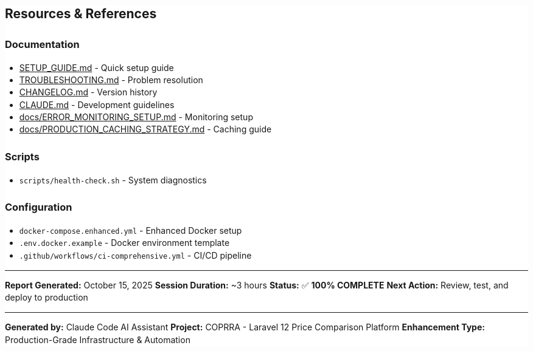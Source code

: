 
## Resources & References

### Documentation
- [SETUP_GUIDE.md](./SETUP_GUIDE.md) - Quick setup guide
- [TROUBLESHOOTING.md](./TROUBLESHOOTING.md) - Problem resolution
- [CHANGELOG.md](./CHANGELOG.md) - Version history
- [CLAUDE.md](./CLAUDE.md) - Development guidelines
- [docs/ERROR_MONITORING_SETUP.md](./docs/ERROR_MONITORING_SETUP.md) - Monitoring setup
- [docs/PRODUCTION_CACHING_STRATEGY.md](./docs/PRODUCTION_CACHING_STRATEGY.md) - Caching guide

### Scripts
- `scripts/health-check.sh` - System diagnostics

### Configuration
- `docker-compose.enhanced.yml` - Enhanced Docker setup
- `.env.docker.example` - Docker environment template
- `.github/workflows/ci-comprehensive.yml` - CI/CD pipeline

---

**Report Generated:** October 15, 2025
**Session Duration:** ~3 hours
**Status:** ✅ **100% COMPLETE**
**Next Action:** Review, test, and deploy to production

---

**Generated by:** Claude Code AI Assistant
**Project:** COPRRA - Laravel 12 Price Comparison Platform
**Enhancement Type:** Production-Grade Infrastructure & Automation
